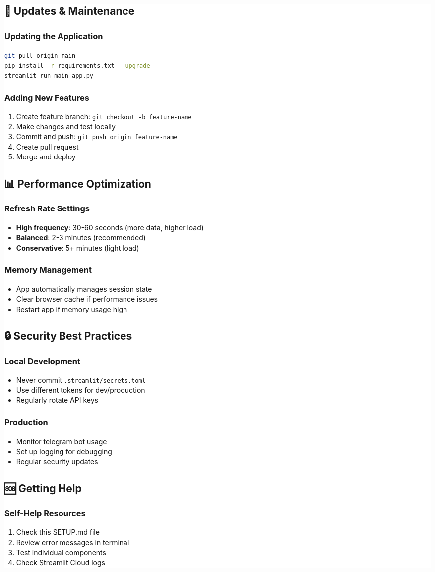 ## 🔄 Updates & Maintenance

### Updating the Application
```bash
git pull origin main
pip install -r requirements.txt --upgrade
streamlit run main_app.py
```

### Adding New Features
1. Create feature branch: `git checkout -b feature-name`
2. Make changes and test locally
3. Commit and push: `git push origin feature-name`
4. Create pull request
5. Merge and deploy

## 📊 Performance Optimization

### Refresh Rate Settings
- **High frequency**: 30-60 seconds (more data, higher load)
- **Balanced**: 2-3 minutes (recommended)
- **Conservative**: 5+ minutes (light load)

### Memory Management
- App automatically manages session state
- Clear browser cache if performance issues
- Restart app if memory usage high

## 🔒 Security Best Practices

### Local Development
- Never commit `.streamlit/secrets.toml`
- Use different tokens for dev/production
- Regularly rotate API keys

### Production
- Monitor telegram bot usage
- Set up logging for debugging
- Regular security updates

## 🆘 Getting Help

### Self-Help Resources
1. Check this SETUP.md file
2. Review error messages in terminal
3. Test individual components
4. Check Streamlit Cloud logs

